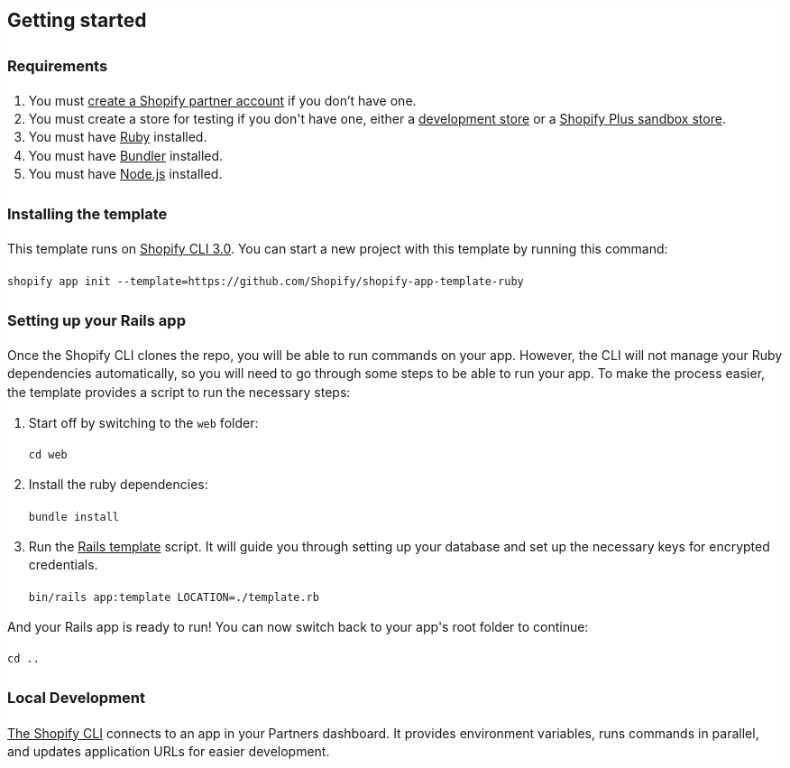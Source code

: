 ## Getting started

### Requirements

1. You must [create a Shopify partner account](https://partners.shopify.com/signup) if you don’t have one.
1. You must create a store for testing if you don't have one, either a [development store](https://help.shopify.com/en/partners/dashboard/development-stores#create-a-development-store) or a [Shopify Plus sandbox store](https://help.shopify.com/en/partners/dashboard/managing-stores/plus-sandbox-store).
1. You must have [Ruby](https://www.ruby-lang.org/en/) installed.
1. You must have [Bundler](https://bundler.io/) installed.
1. You must have [Node.js](https://nodejs.org/) installed.

### Installing the template

This template runs on [Shopify CLI 3.0](https://shopify.dev/docs/apps/build/cli-for-apps). You can start a new project with this template by running this command:

```shell
shopify app init --template=https://github.com/Shopify/shopify-app-template-ruby
```

### Setting up your Rails app

Once the Shopify CLI clones the repo, you will be able to run commands on your app.
However, the CLI will not manage your Ruby dependencies automatically, so you will need to go through some steps to be able to run your app.
To make the process easier, the template provides a script to run the necessary steps:

1. Start off by switching to the `web` folder:
   ```shell
   cd web
   ```
1. Install the ruby dependencies:
   ```shell
   bundle install
   ```
1. Run the [Rails template](https://guides.rubyonrails.org/rails_application_templates.html) script.
   It will guide you through setting up your database and set up the necessary keys for encrypted credentials.
   ```shell
   bin/rails app:template LOCATION=./template.rb
   ```

And your Rails app is ready to run! You can now switch back to your app's root folder to continue:

```shell
cd ..
```

### Local Development

[The Shopify CLI](https://shopify.dev/docs/apps/build/cli-for-apps) connects to an app in your Partners dashboard.
It provides environment variables, runs commands in parallel, and updates application URLs for easier development.
